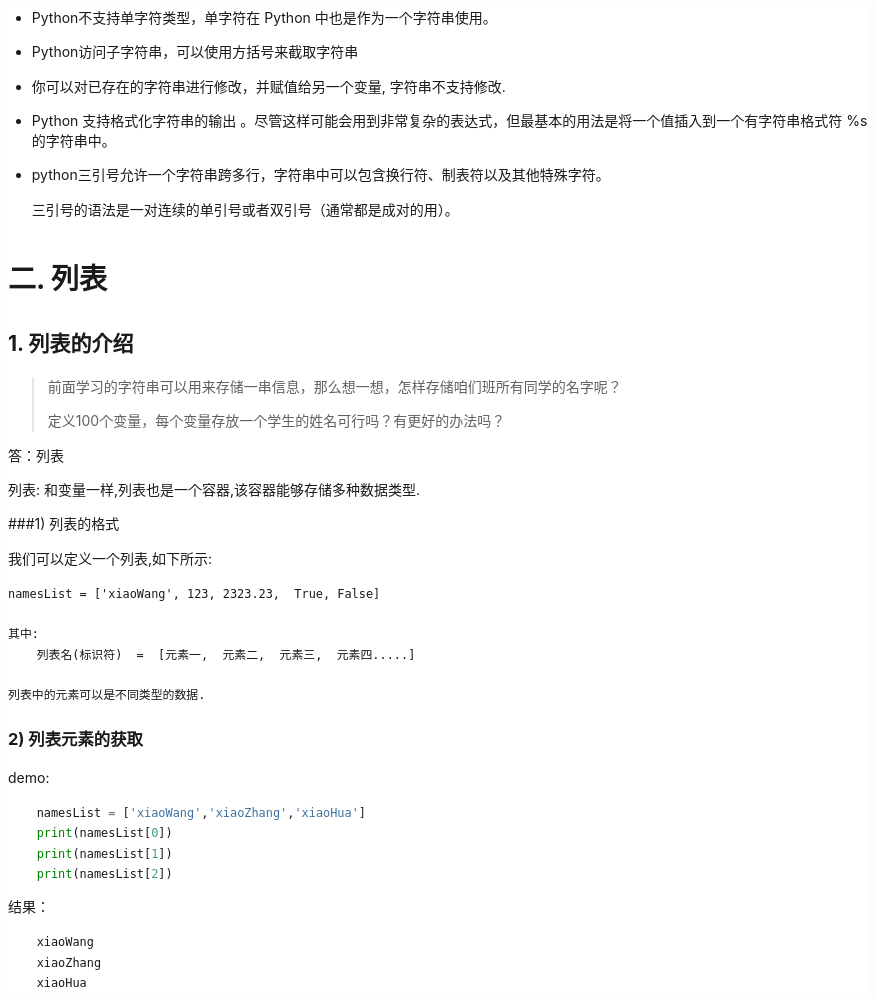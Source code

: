 * Python不支持单字符类型，单字符在 Python 中也是作为一个字符串使用。

* Python访问子字符串，可以使用方括号来截取字符串

* 你可以对已存在的字符串进行修改，并赋值给另一个变量,  字符串不支持修改.

* Python 支持格式化字符串的输出 。尽管这样可能会用到非常复杂的表达式，但最基本的用法是将一个值插入到一个有字符串格式符 %s 的字符串中。

* python三引号允许一个字符串跨多行，字符串中可以包含换行符、制表符以及其他特殊字符。

  三引号的语法是一对连续的单引号或者双引号（通常都是成对的用）。






# 二.   列表

## 1.  列表的介绍

> 前面学习的字符串可以用来存储一串信息，那么想一想，怎样存储咱们班所有同学的名字呢？
>
> 定义100个变量，每个变量存放一个学生的姓名可行吗？有更好的办法吗？

答：列表



列表:  和变量一样,列表也是一个容器,该容器能够存储多种数据类型.



###1)    列表的格式

我们可以定义一个列表,如下所示: 

```
namesList = ['xiaoWang', 123, 2323.23,  True, False]

其中: 
	列表名(标识符)  =  [元素一,  元素二,  元素三,  元素四.....]
	
列表中的元素可以是不同类型的数据.
```



### 2)  列表元素的获取

demo:

```python
    namesList = ['xiaoWang','xiaoZhang','xiaoHua']
    print(namesList[0])
    print(namesList[1])
    print(namesList[2])
```

结果：

```
    xiaoWang
    xiaoZhang
    xiaoHua
```
